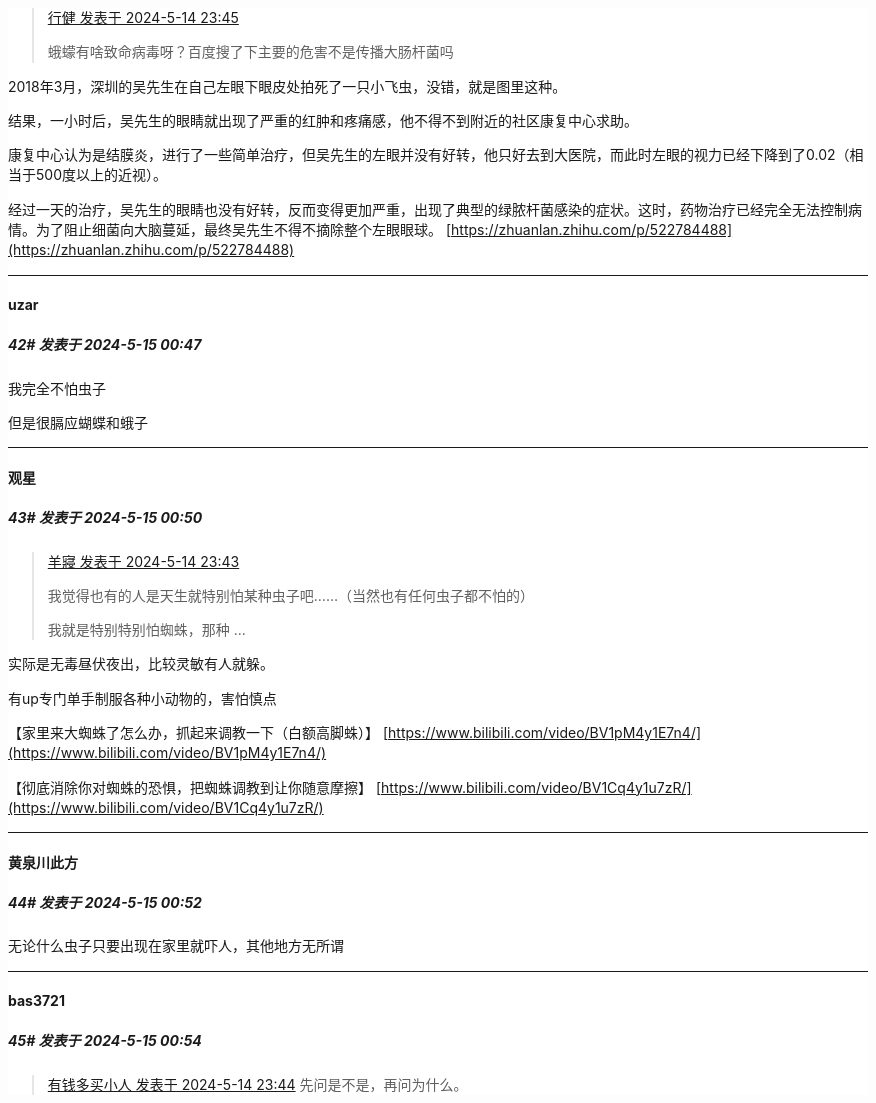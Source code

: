 <blockquote><a href="httphttps://bbs.saraba1st.com/2b/forum.php?mod=redirect&amp;goto=findpost&amp;pid=64922353&amp;ptid=2183806" target="_blank">行健 发表于 2024-5-14 23:45</a>

蛾蠓有啥致命病毒呀？百度搜了下主要的危害不是传播大肠杆菌吗</blockquote>
2018年3月，深圳的吴先生在自己左眼下眼皮处拍死了一只小飞虫，没错，就是图里这种。

结果，一小时后，吴先生的眼睛就出现了严重的红肿和疼痛感，他不得不到附近的社区康复中心求助。

康复中心认为是结膜炎，进行了一些简单治疗，但吴先生的左眼并没有好转，他只好去到大医院，而此时左眼的视力已经下降到了0.02（相当于500度以上的近视）。

经过一天的治疗，吴先生的眼睛也没有好转，反而变得更加严重，出现了典型的绿脓杆菌感染的症状。这时，药物治疗已经完全无法控制病情。为了阻止细菌向大脑蔓延，最终吴先生不得不摘除整个左眼眼球。
[https://zhuanlan.zhihu.com/p/522784488](https://zhuanlan.zhihu.com/p/522784488)


*****

####  uzar  
##### 42#       发表于 2024-5-15 00:47

我完全不怕虫子

但是很膈应蝴蝶和蛾子

*****

####  观星  
##### 43#       发表于 2024-5-15 00:50

<blockquote><a href="httphttps://bbs.saraba1st.com/2b/forum.php?mod=redirect&amp;goto=findpost&amp;pid=64922336&amp;ptid=2183806" target="_blank">羊寢 发表于 2024-5-14 23:43</a>

我觉得也有的人是天生就特别怕某种虫子吧……（当然也有任何虫子都不怕的）

我就是特别特别怕蜘蛛，那种 ...</blockquote>
实际是无毒昼伏夜出，比较灵敏有人就躲。

有up专门单手制服各种小动物的，害怕慎点

【家里来大蜘蛛了怎么办，抓起来调教一下（白额高脚蛛）】 [https://www.bilibili.com/video/BV1pM4y1E7n4/](https://www.bilibili.com/video/BV1pM4y1E7n4/)

【彻底消除你对蜘蛛的恐惧，把蜘蛛调教到让你随意摩擦】 [https://www.bilibili.com/video/BV1Cq4y1u7zR/](https://www.bilibili.com/video/BV1Cq4y1u7zR/)


*****

####  黄泉川此方  
##### 44#       发表于 2024-5-15 00:52

无论什么虫子只要出现在家里就吓人，其他地方无所谓

*****

####  bas3721  
##### 45#       发表于 2024-5-15 00:54

<blockquote><a href="httphttps://bbs.saraba1st.com/2b/forum.php?mod=redirect&amp;goto=findpost&amp;pid=64922345&amp;ptid=2183806" target="_blank">有钱多买小人 发表于 2024-5-14 23:44</a>
先问是不是，再问为什么。
